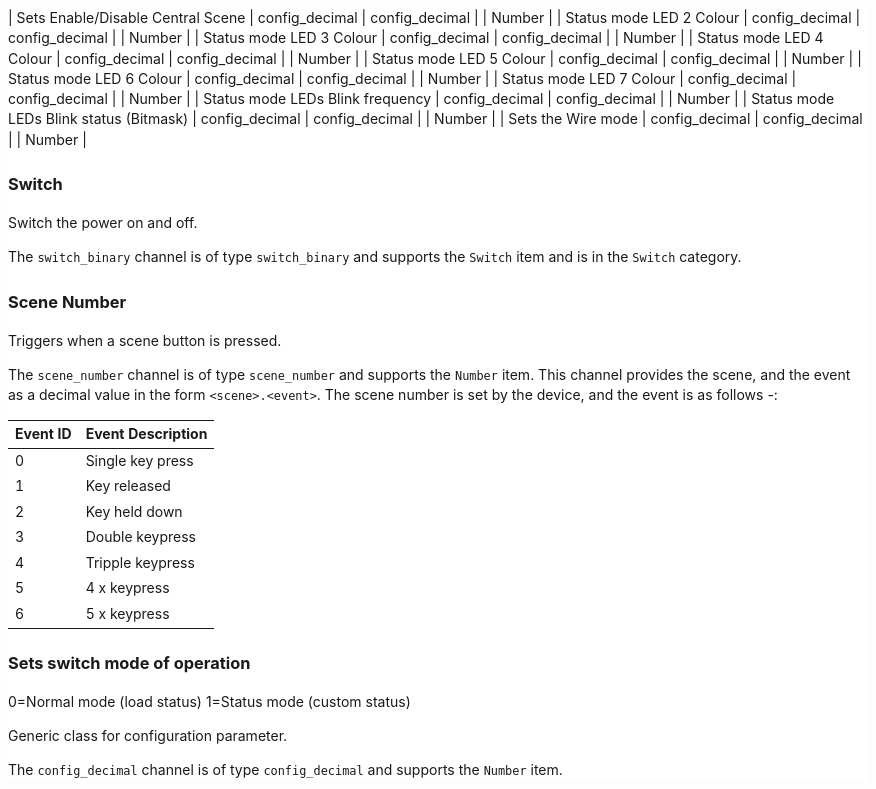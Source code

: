 | Sets Enable/Disable Central Scene | config_decimal | config_decimal |  | Number | 
| Status mode LED 2 Colour | config_decimal | config_decimal |  | Number | 
| Status mode LED 3 Colour | config_decimal | config_decimal |  | Number | 
| Status mode LED 4 Colour | config_decimal | config_decimal |  | Number | 
| Status mode LED 5 Colour | config_decimal | config_decimal |  | Number | 
| Status mode LED 6 Colour | config_decimal | config_decimal |  | Number | 
| Status mode LED 7 Colour | config_decimal | config_decimal |  | Number | 
| Status mode LEDs Blink frequency | config_decimal | config_decimal |  | Number | 
| Status mode LEDs Blink status (Bitmask) | config_decimal | config_decimal |  | Number | 
| Sets the Wire mode | config_decimal | config_decimal |  | Number | 

### Switch
Switch the power on and off.

The ```switch_binary``` channel is of type ```switch_binary``` and supports the ```Switch``` item and is in the ```Switch``` category.

### Scene Number
Triggers when a scene button is pressed.

The ```scene_number``` channel is of type ```scene_number``` and supports the ```Number``` item.
This channel provides the scene, and the event as a decimal value in the form ```<scene>.<event>```. The scene number is set by the device, and the event is as follows -:

| Event ID | Event Description  |
|----------|--------------------|
| 0        | Single key press   |
| 1        | Key released       |
| 2        | Key held down      |
| 3        | Double keypress    |
| 4        | Tripple keypress   |
| 5        | 4 x keypress       |
| 6        | 5 x keypress       |

### Sets switch mode of operation
0=Normal mode (load status) 1=Status mode (custom status) 

Generic class for configuration parameter.

The ```config_decimal``` channel is of type ```config_decimal``` and supports the ```Number``` item.
